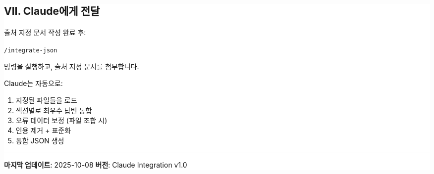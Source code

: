 ## VII. Claude에게 전달

출처 지정 문서 작성 완료 후:

```
/integrate-json
```

명령을 실행하고, 출처 지정 문서를 첨부합니다.

Claude는 자동으로:
1. 지정된 파일들을 로드
2. 섹션별로 최우수 답변 통합
3. 오류 데이터 보정 (파일 조합 시)
4. 인용 제거 + 표준화
5. 통합 JSON 생성

---

**마지막 업데이트**: 2025-10-08
**버전**: Claude Integration v1.0
